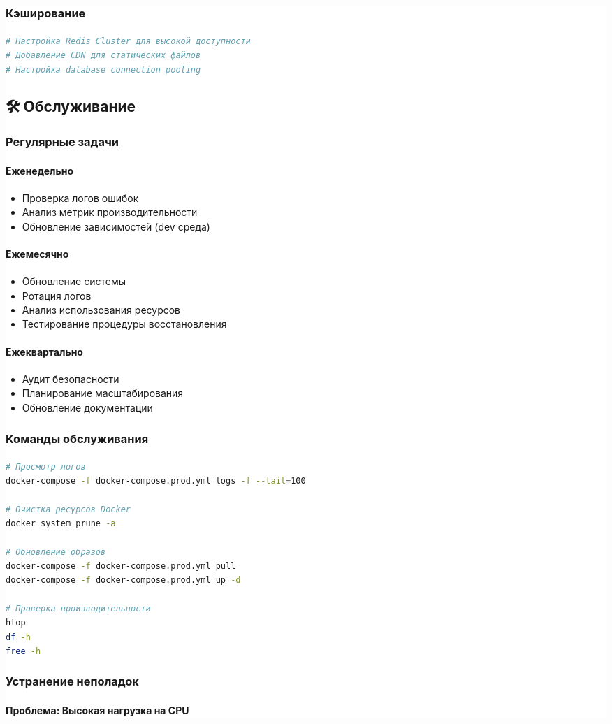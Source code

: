 ### Кэширование

```bash
# Настройка Redis Cluster для высокой доступности
# Добавление CDN для статических файлов
# Настройка database connection pooling
```

## 🛠️ Обслуживание

### Регулярные задачи

#### Еженедельно

- Проверка логов ошибок
- Анализ метрик производительности
- Обновление зависимостей (dev среда)

#### Ежемесячно

- Обновление системы
- Ротация логов
- Анализ использования ресурсов
- Тестирование процедуры восстановления

#### Ежеквартально

- Аудит безопасности
- Планирование масштабирования
- Обновление документации

### Команды обслуживания

```bash
# Просмотр логов
docker-compose -f docker-compose.prod.yml logs -f --tail=100

# Очистка ресурсов Docker
docker system prune -a

# Обновление образов
docker-compose -f docker-compose.prod.yml pull
docker-compose -f docker-compose.prod.yml up -d

# Проверка производительности
htop
df -h
free -h
```

### Устранение неполадок

#### Проблема: Высокая нагрузка на CPU
